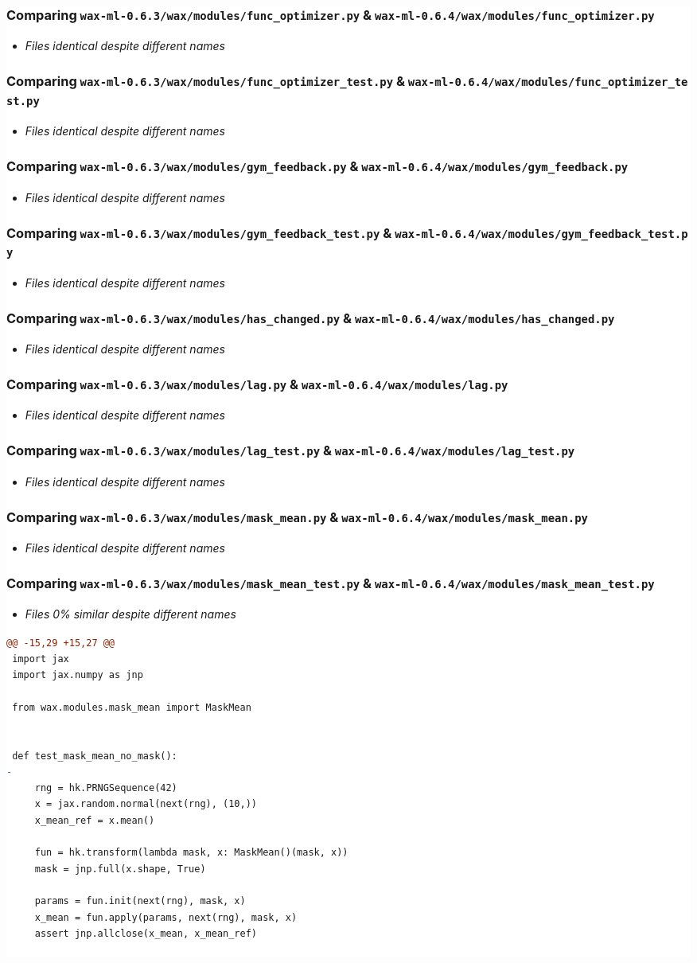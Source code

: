 ### Comparing `wax-ml-0.6.3/wax/modules/func_optimizer.py` & `wax-ml-0.6.4/wax/modules/func_optimizer.py`

 * *Files identical despite different names*

### Comparing `wax-ml-0.6.3/wax/modules/func_optimizer_test.py` & `wax-ml-0.6.4/wax/modules/func_optimizer_test.py`

 * *Files identical despite different names*

### Comparing `wax-ml-0.6.3/wax/modules/gym_feedback.py` & `wax-ml-0.6.4/wax/modules/gym_feedback.py`

 * *Files identical despite different names*

### Comparing `wax-ml-0.6.3/wax/modules/gym_feedback_test.py` & `wax-ml-0.6.4/wax/modules/gym_feedback_test.py`

 * *Files identical despite different names*

### Comparing `wax-ml-0.6.3/wax/modules/has_changed.py` & `wax-ml-0.6.4/wax/modules/has_changed.py`

 * *Files identical despite different names*

### Comparing `wax-ml-0.6.3/wax/modules/lag.py` & `wax-ml-0.6.4/wax/modules/lag.py`

 * *Files identical despite different names*

### Comparing `wax-ml-0.6.3/wax/modules/lag_test.py` & `wax-ml-0.6.4/wax/modules/lag_test.py`

 * *Files identical despite different names*

### Comparing `wax-ml-0.6.3/wax/modules/mask_mean.py` & `wax-ml-0.6.4/wax/modules/mask_mean.py`

 * *Files identical despite different names*

### Comparing `wax-ml-0.6.3/wax/modules/mask_mean_test.py` & `wax-ml-0.6.4/wax/modules/mask_mean_test.py`

 * *Files 0% similar despite different names*

```diff
@@ -15,29 +15,27 @@
 import jax
 import jax.numpy as jnp
 
 from wax.modules.mask_mean import MaskMean
 
 
 def test_mask_mean_no_mask():
-
     rng = hk.PRNGSequence(42)
     x = jax.random.normal(next(rng), (10,))
     x_mean_ref = x.mean()
 
     fun = hk.transform(lambda mask, x: MaskMean()(mask, x))
     mask = jnp.full(x.shape, True)
 
     params = fun.init(next(rng), mask, x)
     x_mean = fun.apply(params, next(rng), mask, x)
     assert jnp.allclose(x_mean, x_mean_ref)
 
```